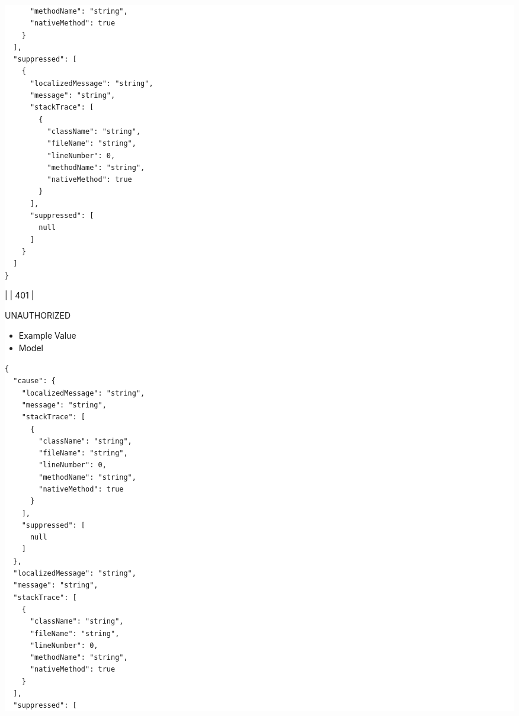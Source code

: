 ```
      "methodName": "string",
      "nativeMethod": true
    }
  ],
  "suppressed": [
    {
      "localizedMessage": "string",
      "message": "string",
      "stackTrace": [
        {
          "className": "string",
          "fileName": "string",
          "lineNumber": 0,
          "methodName": "string",
          "nativeMethod": true
        }
      ],
      "suppressed": [
        null
      ]
    }
  ]
}

```

 |
| 401 |

UNAUTHORIZED

-   Example Value
-   Model

```
{
  "cause": {
    "localizedMessage": "string",
    "message": "string",
    "stackTrace": [
      {
        "className": "string",
        "fileName": "string",
        "lineNumber": 0,
        "methodName": "string",
        "nativeMethod": true
      }
    ],
    "suppressed": [
      null
    ]
  },
  "localizedMessage": "string",
  "message": "string",
  "stackTrace": [
    {
      "className": "string",
      "fileName": "string",
      "lineNumber": 0,
      "methodName": "string",
      "nativeMethod": true
    }
  ],
  "suppressed": [
```